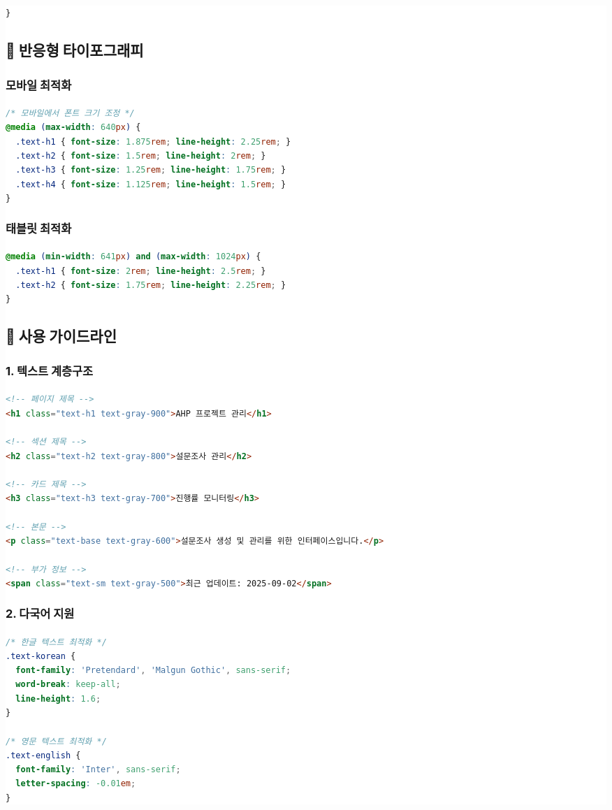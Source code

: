 ```css
}
```

## 📱 반응형 타이포그래피

### 모바일 최적화

```css
/* 모바일에서 폰트 크기 조정 */
@media (max-width: 640px) {
  .text-h1 { font-size: 1.875rem; line-height: 2.25rem; }
  .text-h2 { font-size: 1.5rem; line-height: 2rem; }
  .text-h3 { font-size: 1.25rem; line-height: 1.75rem; }
  .text-h4 { font-size: 1.125rem; line-height: 1.5rem; }
}
```

### 태블릿 최적화

```css
@media (min-width: 641px) and (max-width: 1024px) {
  .text-h1 { font-size: 2rem; line-height: 2.5rem; }
  .text-h2 { font-size: 1.75rem; line-height: 2.25rem; }
}
```

## 🎯 사용 가이드라인

### 1. 텍스트 계층구조

```html
<!-- 페이지 제목 -->
<h1 class="text-h1 text-gray-900">AHP 프로젝트 관리</h1>

<!-- 섹션 제목 -->
<h2 class="text-h2 text-gray-800">설문조사 관리</h2>

<!-- 카드 제목 -->
<h3 class="text-h3 text-gray-700">진행률 모니터링</h3>

<!-- 본문 -->
<p class="text-base text-gray-600">설문조사 생성 및 관리를 위한 인터페이스입니다.</p>

<!-- 부가 정보 -->
<span class="text-sm text-gray-500">최근 업데이트: 2025-09-02</span>
```

### 2. 다국어 지원

```css
/* 한글 텍스트 최적화 */
.text-korean {
  font-family: 'Pretendard', 'Malgun Gothic', sans-serif;
  word-break: keep-all;
  line-height: 1.6;
}

/* 영문 텍스트 최적화 */
.text-english {
  font-family: 'Inter', sans-serif;
  letter-spacing: -0.01em;
}
```
